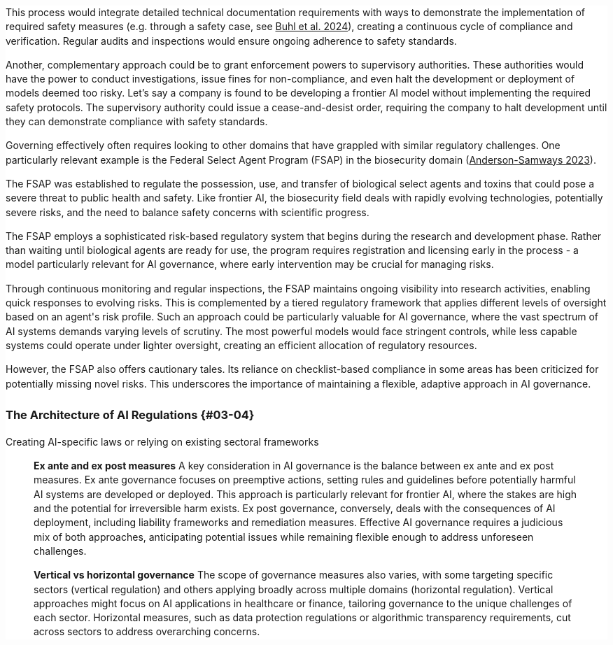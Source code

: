 This process would integrate detailed technical documentation requirements with ways to demonstrate the implementation of required safety measures (e.g. through a safety case, see [Buhl et al. 2024](https://arxiv.org/abs/2410.21572)), creating a continuous cycle of compliance and verification. Regular audits and inspections would ensure ongoing adherence to safety standards.

Another, complementary approach could be to grant enforcement powers to supervisory authorities. These authorities would have the power to conduct investigations, issue fines for non-compliance, and even halt the development or deployment of models deemed too risky. Let’s say a company is found to be developing a frontier AI model without implementing the required safety protocols. The supervisory authority could issue a cease-and-desist order, requiring the company to halt development until they can demonstrate compliance with safety standards.

Governing effectively often requires looking to other domains that have grappled with similar regulatory challenges. One particularly relevant example is the Federal Select Agent Program (FSAP) in the biosecurity domain ([Anderson-Samways 2023](https://www.iaps.ai/research/federal-select-agent-program)).

The FSAP was established to regulate the possession, use, and transfer of biological select agents and toxins that could pose a severe threat to public health and safety. Like frontier AI, the biosecurity field deals with rapidly evolving technologies, potentially severe risks, and the need to balance safety concerns with scientific progress.

The FSAP employs a sophisticated risk-based regulatory system that begins during the research and development phase. Rather than waiting until biological agents are ready for use, the program requires registration and licensing early in the process - a model particularly relevant for AI governance, where early intervention may be crucial for managing risks.

Through continuous monitoring and regular inspections, the FSAP maintains ongoing visibility into research activities, enabling quick responses to evolving risks. This is complemented by a tiered regulatory framework that applies different levels of oversight based on an agent's risk profile. Such an approach could be particularly valuable for AI governance, where the vast spectrum of AI systems demands varying levels of scrutiny. The most powerful models would face stringent controls, while less capable systems could operate under lighter oversight, creating an efficient allocation of regulatory resources.

However, the FSAP also offers cautionary tales. Its reliance on checklist-based compliance in some areas has been criticized for potentially missing novel risks. This underscores the importance of maintaining a flexible, adaptive approach in AI governance.

### The Architecture of AI Regulations {#03-04}

Creating AI-specific laws or relying on existing sectoral frameworks

<Figure src="./img/F5Q_Image_19.png" alt="Enter image alt description" number="18" label="4.18" caption="([State of AI report, 2023](https://www.stateof.ai/))" />

**Ex ante and ex post measures** A key consideration in AI governance is the balance between ex ante and ex post measures. Ex ante governance focuses on preemptive actions, setting rules and guidelines before potentially harmful AI systems are developed or deployed. This approach is particularly relevant for frontier AI, where the stakes are high and the potential for irreversible harm exists. Ex post governance, conversely, deals with the consequences of AI deployment, including liability frameworks and remediation measures. Effective AI governance requires a judicious mix of both approaches, anticipating potential issues while remaining flexible enough to address unforeseen challenges.

**Vertical vs horizontal governance** The scope of governance measures also varies, with some targeting specific sectors (vertical regulation) and others applying broadly across multiple domains (horizontal regulation). Vertical approaches might focus on AI applications in healthcare or finance, tailoring governance to the unique challenges of each sector. Horizontal measures, such as data protection regulations or algorithmic transparency requirements, cut across sectors to address overarching concerns.
